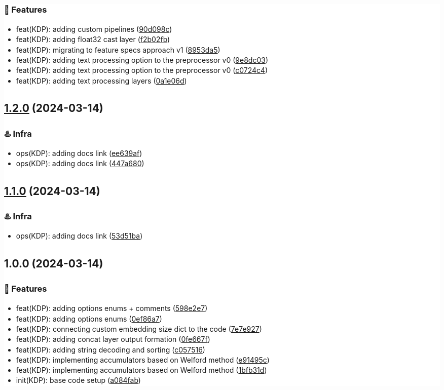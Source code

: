 
### :gift: Features

* feat(KDP): adding custom pipelines ([90d098c](https://github.com/piotrlaczkowski/keras-data-processor/commit/90d098c8baa36fbd1a6c1e12f9e7b345f62d58d0))
* feat(KDP): adding float32 cast layer ([f2b02fb](https://github.com/piotrlaczkowski/keras-data-processor/commit/f2b02fb6cbf40f00003f83be3d6376ee27886955))
* feat(KDP): migrating to feature specs approach v1 ([8953da5](https://github.com/piotrlaczkowski/keras-data-processor/commit/8953da5241f66b738e9c7b51694f093b4ad3b725))
* feat(KDP): adding text processing option to the preprocessor v0 ([9e8dc03](https://github.com/piotrlaczkowski/keras-data-processor/commit/9e8dc03f13f12708958a9b6f720bb6e4b8682668))
* feat(KDP): adding text processing option to the preprocessor v0 ([c0724c4](https://github.com/piotrlaczkowski/keras-data-processor/commit/c0724c4180e37ae9a1b639017340eb930d54dccd))
* feat(KDP): adding text processing layers ([0a1e06d](https://github.com/piotrlaczkowski/keras-data-processor/commit/0a1e06d24c17aecaa6f5e5dc819d5b158d145452))

## [1.2.0](https://github.com/piotrlaczkowski/keras-data-processor/compare/kdp.1.1.0...kdp.1.2.0) (2024-03-14)


### :hotsprings: Infra

* ops(KDP): adding docs link ([ee639af](https://github.com/piotrlaczkowski/keras-data-processor/commit/ee639afcd7fe4a69422e352f2499d649a74de9a8))
* ops(KDP): adding docs link ([447a680](https://github.com/piotrlaczkowski/keras-data-processor/commit/447a680b223d58d66fe7951b4b6e1a4ef12b8a92))

## [1.1.0](https://github.com/piotrlaczkowski/keras-data-processor/compare/kdp.1.0.0...kdp.1.1.0) (2024-03-14)


### :hotsprings: Infra

* ops(KDP): adding docs link ([53d51ba](https://github.com/piotrlaczkowski/keras-data-processor/commit/53d51bab7145d7b5ccf899f06aecc59e87f24ffd))

## 1.0.0 (2024-03-14)


### :gift: Features

* feat(KDP): adding options enums + comments ([598e2e7](https://github.com/piotrlaczkowski/keras-data-processor/commit/598e2e7fe558684057bde9b54effc95294f78b7e))
* feat(KDP): adding options enums ([0ef86a7](https://github.com/piotrlaczkowski/keras-data-processor/commit/0ef86a7915b96186bb3c12c3143f29dc60cf83c8))
* feat(KDP): connecting custom embedding size dict to the code ([7e7e927](https://github.com/piotrlaczkowski/keras-data-processor/commit/7e7e927839428e05b40ff9affda53eb8b5f1912d))
* feat(KDP): adding concat layer output formation ([0fe667f](https://github.com/piotrlaczkowski/keras-data-processor/commit/0fe667f92b52df35b7f31d1891457c1b45f226b5))
* feat(KDP): adding string decoding and sorting ([c057516](https://github.com/piotrlaczkowski/keras-data-processor/commit/c057516bb46081f9dc6efb208bb72448b5b4ed4e))
* feat(KDP): implementing accumulators based on  Welford method ([e91495c](https://github.com/piotrlaczkowski/keras-data-processor/commit/e91495cee7658909726e0cdbf3eb8fac219ed1c9))
* feat(KDP): implementing accumulators based on  Welford method ([1bfb31d](https://github.com/piotrlaczkowski/keras-data-processor/commit/1bfb31db780bd2553f85d805c40ba236e817c02e))
* init(KDP): base code setup ([a084fab](https://github.com/piotrlaczkowski/keras-data-processor/commit/a084fab7712b7f908df649bcb4082cba2654ff6b))
